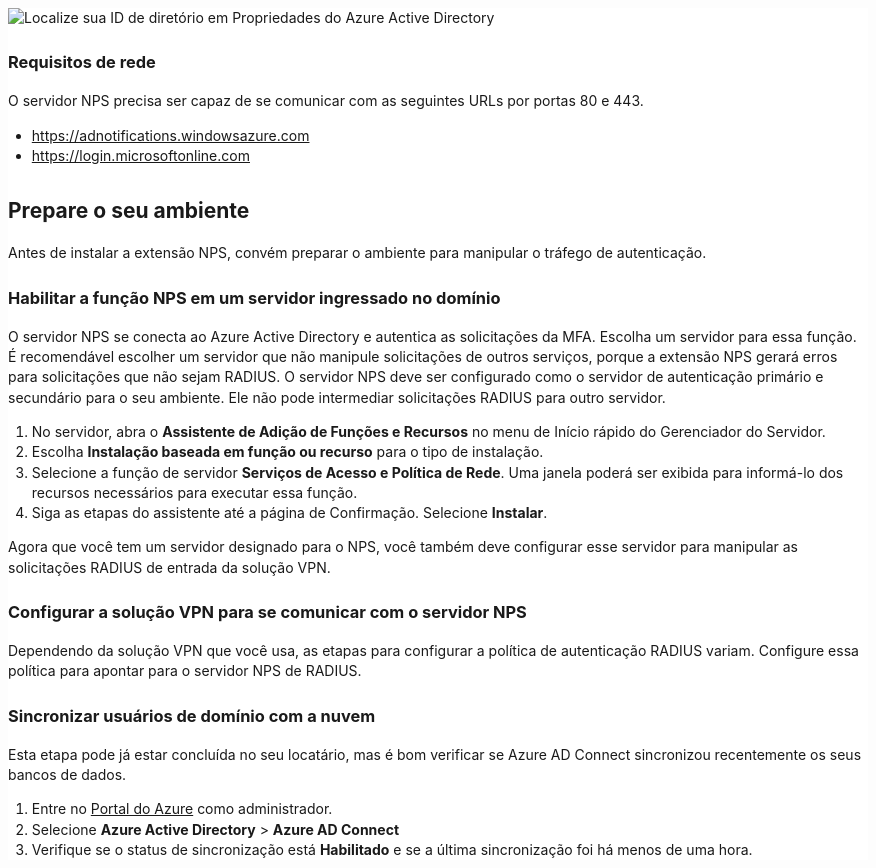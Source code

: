 ![Localize sua ID de diretório em Propriedades do Azure Active Directory](./media/howto-mfa-nps-extension/find-directory-id.png)

### <a name="network-requirements"></a>Requisitos de rede

O servidor NPS precisa ser capaz de se comunicar com as seguintes URLs por portas 80 e 443.

* https://adnotifications.windowsazure.com  
* https://login.microsoftonline.com

## <a name="prepare-your-environment"></a>Prepare o seu ambiente

Antes de instalar a extensão NPS, convém preparar o ambiente para manipular o tráfego de autenticação.

### <a name="enable-the-nps-role-on-a-domain-joined-server"></a>Habilitar a função NPS em um servidor ingressado no domínio

O servidor NPS se conecta ao Azure Active Directory e autentica as solicitações da MFA. Escolha um servidor para essa função. É recomendável escolher um servidor que não manipule solicitações de outros serviços, porque a extensão NPS gerará erros para solicitações que não sejam RADIUS. O servidor NPS deve ser configurado como o servidor de autenticação primário e secundário para o seu ambiente. Ele não pode intermediar solicitações RADIUS para outro servidor.

1. No servidor, abra o **Assistente de Adição de Funções e Recursos** no menu de Início rápido do Gerenciador do Servidor.
2. Escolha **Instalação baseada em função ou recurso** para o tipo de instalação.
3. Selecione a função de servidor **Serviços de Acesso e Política de Rede**. Uma janela poderá ser exibida para informá-lo dos recursos necessários para executar essa função.
4. Siga as etapas do assistente até a página de Confirmação. Selecione **Instalar**.

Agora que você tem um servidor designado para o NPS, você também deve configurar esse servidor para manipular as solicitações RADIUS de entrada da solução VPN.

### <a name="configure-your-vpn-solution-to-communicate-with-the-nps-server"></a>Configurar a solução VPN para se comunicar com o servidor NPS

Dependendo da solução VPN que você usa, as etapas para configurar a política de autenticação RADIUS variam. Configure essa política para apontar para o servidor NPS de RADIUS.

### <a name="sync-domain-users-to-the-cloud"></a>Sincronizar usuários de domínio com a nuvem

Esta etapa pode já estar concluída no seu locatário, mas é bom verificar se Azure AD Connect sincronizou recentemente os seus bancos de dados.

1. Entre no [Portal do Azure](https://portal.azure.com) como administrador.
2. Selecione **Azure Active Directory** > **Azure AD Connect**
3. Verifique se o status de sincronização está **Habilitado** e se a última sincronização foi há menos de uma hora.
